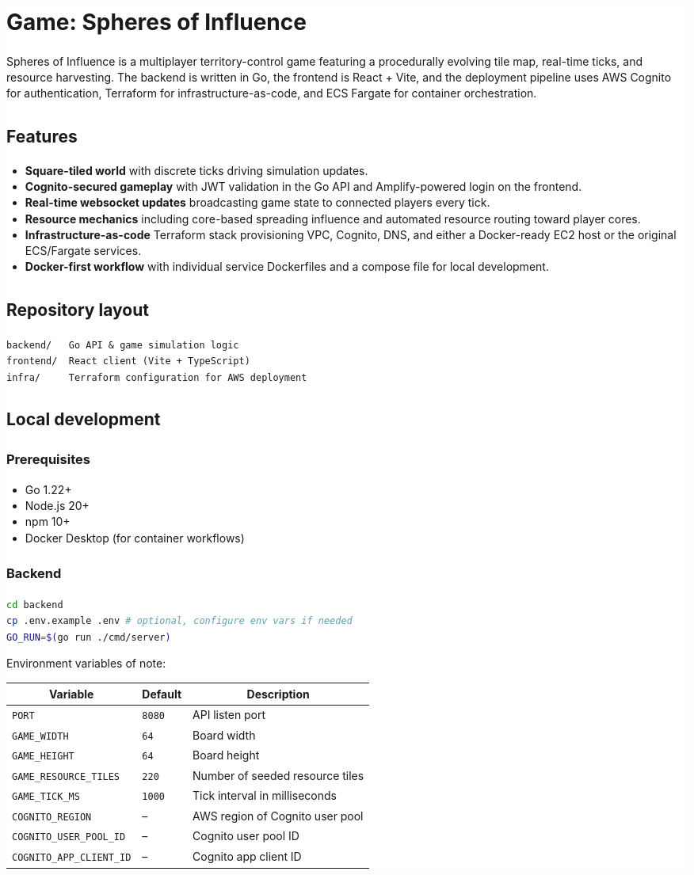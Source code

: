 # Game: Spheres of Influence

Spheres of Influence is a multiplayer territory-control game featuring a procedurally evolving tile map, real-time ticks, and resource harvesting. The backend is written in Go, the frontend is React + Vite, and the deployment pipeline uses AWS Cognito for authentication, Terraform for infrastructure-as-code, and ECS Fargate for container orchestration.

## Features

- **Square-tiled world** with discrete ticks driving simulation updates.
- **Cognito-secured gameplay** with JWT validation in the Go API and Amplify-powered login on the frontend.
- **Real-time websocket updates** broadcasting game state to connected players every tick.
- **Resource mechanics** including core-based spreading influence and automated resource routing toward player cores.
- **Infrastructure-as-code** Terraform stack provisioning VPC, Cognito, DNS, and either a Docker-ready EC2 host or the original ECS/Fargate services.
- **Docker-first workflow** with individual service Dockerfiles and a compose file for local development.

## Repository layout

```
backend/   Go API & game simulation logic
frontend/  React client (Vite + TypeScript)
infra/     Terraform configuration for AWS deployment
```

## Local development

### Prerequisites

- Go 1.22+
- Node.js 20+
- npm 10+
- Docker Desktop (for container workflows)

### Backend

```bash
cd backend
cp .env.example .env # optional, configure env vars if needed
GO_RUN=$(go run ./cmd/server)
```

Environment variables of note:

| Variable | Default | Description |
|----------|---------|-------------|
| `PORT` | `8080` | API listen port |
| `GAME_WIDTH` | `64` | Board width |
| `GAME_HEIGHT` | `64` | Board height |
| `GAME_RESOURCE_TILES` | `220` | Number of seeded resource tiles |
| `GAME_TICK_MS` | `1000` | Tick interval in milliseconds |
| `COGNITO_REGION` | – | AWS region of Cognito user pool |
| `COGNITO_USER_POOL_ID` | – | Cognito user pool ID |
| `COGNITO_APP_CLIENT_ID` | – | Cognito app client ID |